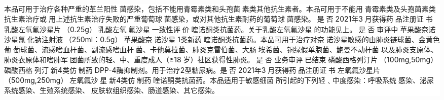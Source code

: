 本品可用于治疗各种严重的革兰阳性
菌感染，包括不能用青霉素类和头孢菌
素类其他抗生素者。本品可用于不能用
青霉素类及头孢菌素类抗生素治疗或
用上述抗生素治疗失败的严重葡萄球
菌感染，或对其他抗生素耐药的葡萄球
菌感染。
是
否
2021年3
月获得药
品注册证
书
乳酸左氧氟沙星片
（0.25g）
乳酸左氧
氟沙星
一致性评
价
喹诺酮类抗菌药。关于乳酸左氧氟沙星
的功能见上。
是
否
审评中
苹果酸奈诺沙星氯
化钠注射液
（250ml：0.5g）
苹果酸奈
诺沙星
1类新药
喹诺酮类抗菌药。本品可用于治疗对奈
诺沙星敏感的由肺炎链球菌、金黄色葡
萄球菌、流感嗜血杆菌、副流感嗜血杆
菌、卡他莫拉菌、肺炎克雷伯菌、大肠
埃希菌、铜绿假单胞菌、鲍曼不动杆菌
以及肺炎支原体、肺炎衣原体和嗜肺军
团菌所致的轻、中、重度成人（≥18
岁）社区获得性肺炎。
是
否
业务审评
已结束
磷酸西格列汀片
（100mg,50mg）
磷酸西格
列汀
新4类仿
制药
DPP-4酶抑制剂。用于治疗2型糖尿病。是
否
2021年3
月获得药
品注册证
书
左氧氟沙星片
（500mg,250mg）
左氧氟沙
星
新4类仿
制药
喹诺酮类抗菌药。本品适用于敏感细菌
所引起的下列轻﹑中度感染：呼吸系统
感染、泌尿系统感染、生殖系统感染、
皮肤软组织感染、肠道感染、其它感染。